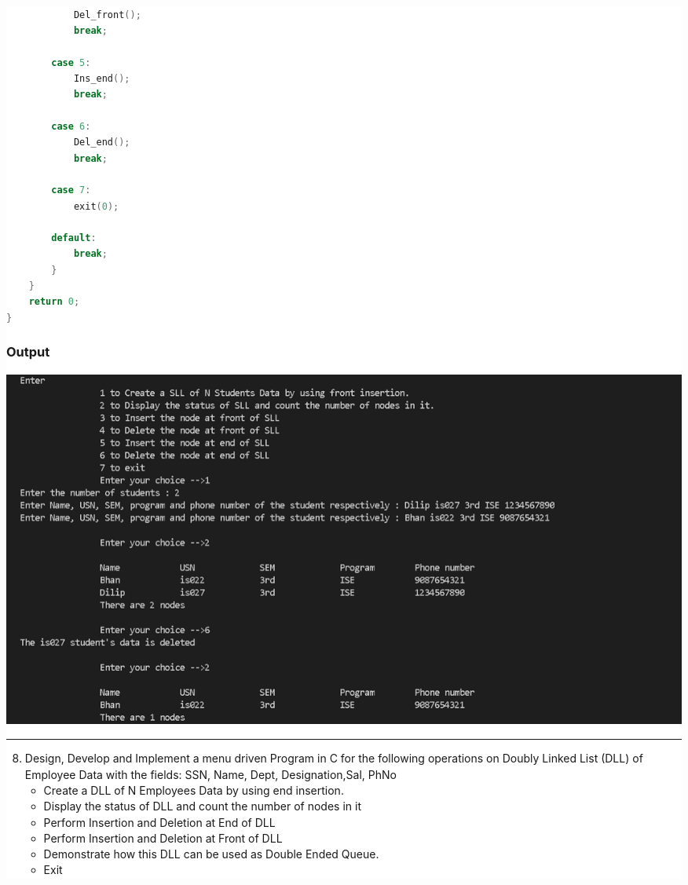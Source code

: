 ```c
            Del_front();
            break;

        case 5:
            Ins_end();
            break;

        case 6:
            Del_end();
            break;

        case 7:
            exit(0);

        default:
            break;
        }
    }
    return 0;
}
```

### Output

![Third program output](/OutputImages/7.png)

___	

8. Design, Develop and Implement a menu driven Program in C for the following operations on Doubly Linked List (DLL) of Employee Data with the fields: SSN, Name, Dept, Designation,Sal, PhNo
	- Create a DLL of N Employees Data by using end insertion.
	- Display the status of DLL and count the number of nodes in it
	- Perform Insertion and Deletion at End of DLL
	- Perform Insertion and Deletion at Front of DLL
	- Demonstrate how this DLL can be used as Double Ended Queue.
	- Exit
